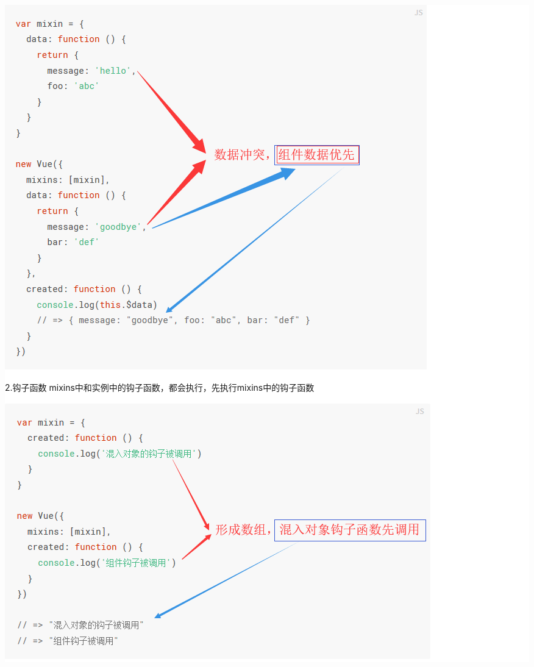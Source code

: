 ![image](/images/minxins1.png)

2.钩子函数
mixins中和实例中的钩子函数，都会执行，先执行mixins中的钩子函数

![image](/images/minxins2.png)
